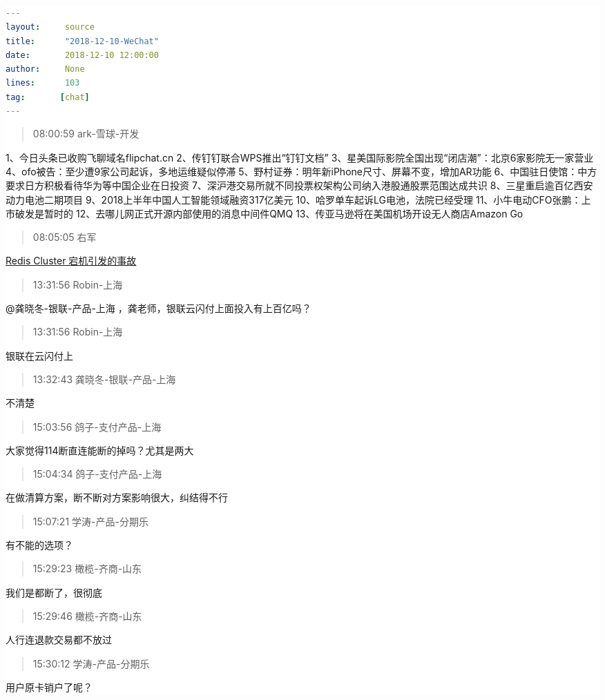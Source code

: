 ```yaml
---
layout:     source 
title:      "2018-12-10-WeChat"
date:       2018-12-10 12:00:00
author:     None
lines:      103 
tag:       [chat]
---
```

> 08:00:59  ark-雪球-开发  
   
1、今日头条已收购飞聊域名flipchat.cn 2、传钉钉联合WPS推出“钉钉文档” 3、星美国际影院全国出现“闭店潮”：北京6家影院无一家营业 4、ofo被告：至少遭9家公司起诉，多地运维疑似停滞 5、野村证券：明年新iPhone尺寸、屏幕不变，增加AR功能 6、中国驻日使馆：中方要求日方积极看待华为等中国企业在日投资 7、深沪港交易所就不同投票权架构公司纳入港股通股票范围达成共识 8、三星重启逾百亿西安动力电池二期项目 9、2018上半年中国人工智能领域融资317亿美元 10、哈罗单车起诉LG电池，法院已经受理 11、小牛电动CFO张鹏：上市破发是暂时的 12、去哪儿网正式开源内部使用的消息中间件QMQ 13、传亚马逊将在美国机场开设无人商店Amazon Go  
   
> 08:05:05  右军  
   
[Redis Cluster 宕机引发的事故
](http://mp.weixin.qq.com/s?__biz=MzIxMzEzMjM5NQ==&amp;amp;amp;mid=2651030835&amp;amp;amp;idx=1&amp;amp;amp;sn=83069523ab2ce939bb37e5980eecc187&amp;amp;amp;chksm=8c4c5037bb3bd92169a3794f07826d6e6055c73248aa2c2065761979527d5dd0cb03e6ad59d8&amp;amp;amp;mpshare=1&amp;amp;amp;scene=1&amp;amp;amp;srcid=1210LsrOjkm4GEeGQKhyHsBt#rd)  
   
> 13:31:56  Robin-上海  
   
@龚晓冬-银联-产品-上海 ，龚老师，银联云闪付上面投入有上百亿吗？  
   
> 13:31:56  Robin-上海  
   
银联在云闪付上  
   
> 13:32:43  龚晓冬-银联-产品-上海  
   
不清楚  
   
> 15:03:56  鸽子-支付产品-上海  
   
大家觉得114断直连能断的掉吗？尤其是两大  
   
> 15:04:34  鸽子-支付产品-上海  
   
在做清算方案，断不断对方案影响很大，纠结得不行  
   
> 15:07:21  学涛-产品-分期乐  
   
有不能的选项？  
   
> 15:29:23  橄榄-齐商-山东  
   
我们是都断了，很彻底  
   
> 15:29:46  橄榄-齐商-山东  
   
人行连退款交易都不放过  
   
> 15:30:12  学涛-产品-分期乐  
   
用户原卡销户了呢？  
   